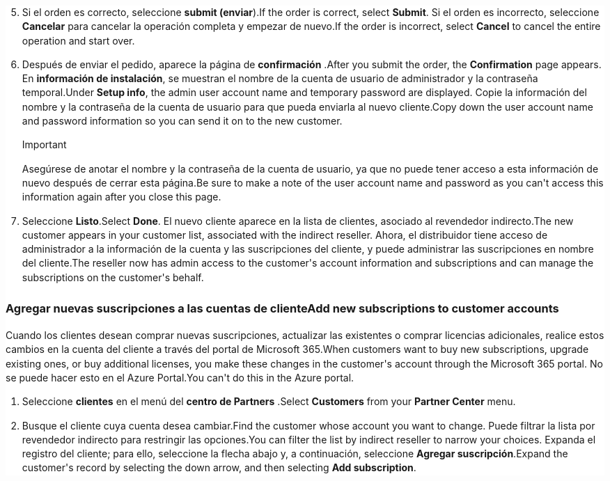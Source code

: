 5. <span data-ttu-id="ee83c-200">Si el orden es correcto, seleccione **submit (enviar**).</span><span class="sxs-lookup"><span data-stu-id="ee83c-200">If the order is correct, select **Submit**.</span></span> <span data-ttu-id="ee83c-201">Si el orden es incorrecto, seleccione **Cancelar** para cancelar la operación completa y empezar de nuevo.</span><span class="sxs-lookup"><span data-stu-id="ee83c-201">If the order is incorrect, select **Cancel** to cancel the entire operation and start over.</span></span>

6. <span data-ttu-id="ee83c-202">Después de enviar el pedido, aparece la página de **confirmación** .</span><span class="sxs-lookup"><span data-stu-id="ee83c-202">After you submit the order, the **Confirmation** page appears.</span></span> <span data-ttu-id="ee83c-203">En **información de instalación**, se muestran el nombre de la cuenta de usuario de administrador y la contraseña temporal.</span><span class="sxs-lookup"><span data-stu-id="ee83c-203">Under **Setup info**, the admin user account name and temporary password are displayed.</span></span> <span data-ttu-id="ee83c-204">Copie la información del nombre y la contraseña de la cuenta de usuario para que pueda enviarla al nuevo cliente.</span><span class="sxs-lookup"><span data-stu-id="ee83c-204">Copy down the user account name and password information so you can send it on to the new customer.</span></span>

    > [!IMPORTANT]  
    > <span data-ttu-id="ee83c-205">Asegúrese de anotar el nombre y la contraseña de la cuenta de usuario, ya que no puede tener acceso a esta información de nuevo después de cerrar esta página.</span><span class="sxs-lookup"><span data-stu-id="ee83c-205">Be sure to make a note of the user account name and password as you can't access this information again after you close this page.</span></span>

7. <span data-ttu-id="ee83c-206">Seleccione **Listo**.</span><span class="sxs-lookup"><span data-stu-id="ee83c-206">Select **Done**.</span></span> <span data-ttu-id="ee83c-207">El nuevo cliente aparece en la lista de clientes, asociado al revendedor indirecto.</span><span class="sxs-lookup"><span data-stu-id="ee83c-207">The new customer appears in your customer list, associated with the indirect reseller.</span></span> <span data-ttu-id="ee83c-208">Ahora, el distribuidor tiene acceso de administrador a la información de la cuenta y las suscripciones del cliente, y puede administrar las suscripciones en nombre del cliente.</span><span class="sxs-lookup"><span data-stu-id="ee83c-208">The reseller now has admin access to the customer's account information and subscriptions and can manage the subscriptions on the customer's behalf.</span></span>

### <a name="add-new-subscriptions-to-customer-accounts"></a><span data-ttu-id="ee83c-209">Agregar nuevas suscripciones a las cuentas de cliente</span><span class="sxs-lookup"><span data-stu-id="ee83c-209">Add new subscriptions to customer accounts</span></span>

<span data-ttu-id="ee83c-210">Cuando los clientes desean comprar nuevas suscripciones, actualizar las existentes o comprar licencias adicionales, realice estos cambios en la cuenta del cliente a través del portal de Microsoft 365.</span><span class="sxs-lookup"><span data-stu-id="ee83c-210">When customers want to buy new subscriptions, upgrade existing ones, or buy additional licenses, you make these changes in the customer's account through the Microsoft 365 portal.</span></span> <span data-ttu-id="ee83c-211">No se puede hacer esto en el Azure Portal.</span><span class="sxs-lookup"><span data-stu-id="ee83c-211">You can't do this in the Azure portal.</span></span>

1. <span data-ttu-id="ee83c-212">Seleccione **clientes** en el menú del **centro de Partners** .</span><span class="sxs-lookup"><span data-stu-id="ee83c-212">Select **Customers** from your **Partner Center** menu.</span></span>

2. <span data-ttu-id="ee83c-213">Busque el cliente cuya cuenta desea cambiar.</span><span class="sxs-lookup"><span data-stu-id="ee83c-213">Find the customer whose account you want to change.</span></span> <span data-ttu-id="ee83c-214">Puede filtrar la lista por revendedor indirecto para restringir las opciones.</span><span class="sxs-lookup"><span data-stu-id="ee83c-214">You can filter the list by indirect reseller to narrow your choices.</span></span> <span data-ttu-id="ee83c-215">Expanda el registro del cliente; para ello, seleccione la flecha abajo y, a continuación, seleccione **Agregar suscripción**.</span><span class="sxs-lookup"><span data-stu-id="ee83c-215">Expand the customer's record by selecting the down arrow, and then selecting **Add subscription**.</span></span>
